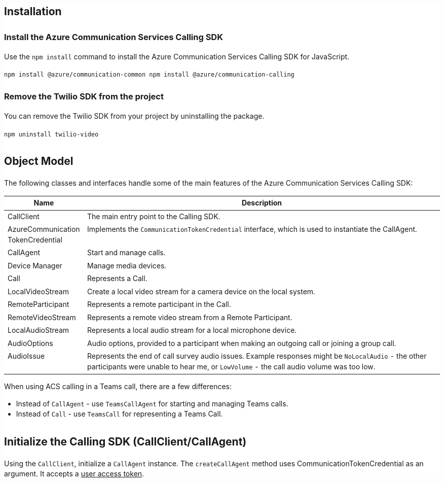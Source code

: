 ## Installation

### Install the Azure Communication Services Calling SDK

Use the `npm install` command to install the Azure Communication Services Calling SDK for JavaScript.
```console
npm install @azure/communication-common npm install @azure/communication-calling
```

### Remove the Twilio SDK from the project

You can remove the Twilio SDK from your project by uninstalling the package.
```console
npm uninstall twilio-video
```

## Object Model

The following classes and interfaces handle some of the main features of the Azure Communication Services Calling SDK:

| **Name**                          | **Description**                                                                                                                                                                        |
|-----------------------------------|----------------------------------------------------------------------------------------------------------------------------------------------------------------------------------------|
| CallClient                        | The main entry point to the Calling SDK.                                                                                                                                               |
| AzureCommunicationTokenCredential | Implements the `CommunicationTokenCredential` interface, which is used to instantiate the CallAgent.                                                                                     |
| CallAgent                         | Start and manage calls.                                                                                                                                                        |
| Device Manager                    | Manage media devices.                                                                                                                                                          |
| Call                              | Represents a Call.                                                                                                                                                          |
| LocalVideoStream                  | Create a local video stream for a camera device on the local system.                                                                                                        |
| RemoteParticipant                 | Represents a remote participant in the Call.                                                                                                                                |
| RemoteVideoStream                 | Represents a remote video stream from a Remote Participant.                                                                                                                 |
| LocalAudioStream                  | Represents a local audio stream for a local microphone device.                                                                                                                          |
| AudioOptions                      | Audio options, provided to a participant when making an outgoing call or joining a group call.                                                                                                  |
| AudioIssue                        | Represents the end of call survey audio issues. Example responses might be `NoLocalAudio` - the other participants were unable to hear me, or `LowVolume` - the call audio volume was too low. |

When using ACS calling in a Teams call, there are a few differences:

-   Instead of `CallAgent` - use `TeamsCallAgent` for starting and managing Teams calls.
-   Instead of `Call` - use `TeamsCall` for representing a Teams Call.

## Initialize the Calling SDK (CallClient/CallAgent)

Using the `CallClient`, initialize a `CallAgent` instance. The `createCallAgent` method uses CommunicationTokenCredential as an argument. It accepts a [user access token](../../quickstarts/identity/access-tokens.md?tabs=windows&pivots=programming-language-javascript).
